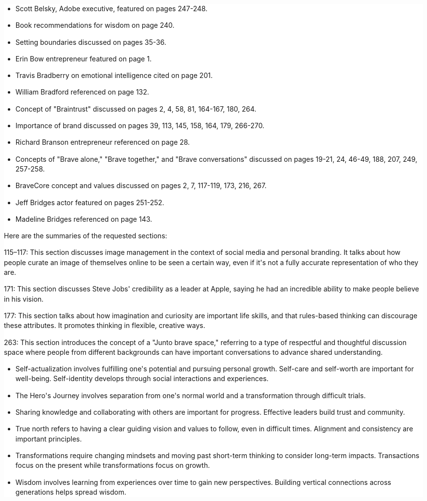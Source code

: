 - Scott Belsky, Adobe executive, featured on pages 247-248.

- Book recommendations for wisdom on page 240.

- Setting boundaries discussed on pages 35-36.

- Erin Bow entrepreneur featured on page 1.

- Travis Bradberry on emotional intelligence cited on page 201.

- William Bradford referenced on page 132.

- Concept of "Braintrust" discussed on pages 2, 4, 58, 81, 164-167, 180, 264. 

- Importance of brand discussed on pages 39, 113, 145, 158, 164, 179, 266-270.

- Richard Branson entrepreneur referenced on page 28.

- Concepts of "Brave alone," "Brave together," and "Brave conversations" discussed on pages 19-21, 24, 46-49, 188, 207, 249, 257-258.

- BraveCore concept and values discussed on pages 2, 7, 117-119, 173, 216, 267. 

- Jeff Bridges actor featured on pages 251-252. 

- Madeline Bridges referenced on page 143.

 Here are the summaries of the requested sections:

115–117: This section discusses image management in the context of social media and personal branding. It talks about how people curate an image of themselves online to be seen a certain way, even if it's not a fully accurate representation of who they are. 

171: This section discusses Steve Jobs' credibility as a leader at Apple, saying he had an incredible ability to make people believe in his vision. 

177: This section talks about how imagination and curiosity are important life skills, and that rules-based thinking can discourage these attributes. It promotes thinking in flexible, creative ways.

263: This section introduces the concept of a "Junto brave space," referring to a type of respectful and thoughtful discussion space where people from different backgrounds can have important conversations to advance shared understanding.

 

- Self-actualization involves fulfilling one's potential and pursuing personal growth. Self-care and self-worth are important for well-being. Self-identity develops through social interactions and experiences. 

- The Hero's Journey involves separation from one's normal world and a transformation through difficult trials. 

- Sharing knowledge and collaborating with others are important for progress. Effective leaders build trust and community. 

- True north refers to having a clear guiding vision and values to follow, even in difficult times. Alignment and consistency are important principles.

- Transformations require changing mindsets and moving past short-term thinking to consider long-term impacts. Transactions focus on the present while transformations focus on growth.

- Wisdom involves learning from experiences over time to gain new perspectives. Building vertical connections across generations helps spread wisdom. 
